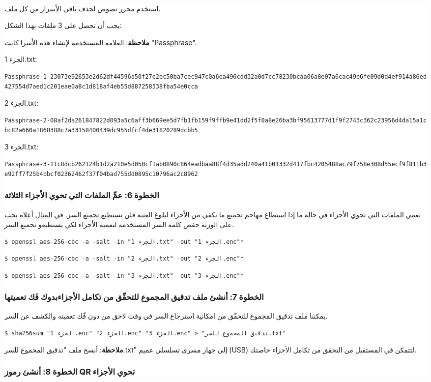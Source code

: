 استخدم محرر نصوص لحذف باقي الأسرار من كل ملف.

يجب أن تحصل على 3 ملفات بهذا الشكل:

**ملاحظة**: العلامة المستخدمة لإنشاء هذه الأسرا كانت "Passphrase".

الجزء 1.txt:

```text
Passphrase-1-23073e92653e2d62df44596a50f27e2ec50ba7cec947c0a6ea496cdd32a0d7cc78230bcaa06a8e07a6cac49e6fe09d0d4ef914a86ed427554d7aed1c201eae0a8c1d818af4eb55d887258538fba54e0cca
```

الجزء 2.txt:

```text
Passphrase-2-08af2da261847822d093a5c6aff3b669ee5d7fb1fb159f9ffb9e41dd2f5f0a8e26ba3bf95613777d1f9f2743c362c23956d4da15a1cbc82a660a1868388c7a33158400439dc955dfcf4de31820289dcbb5
```

الجزء 3.txt:

```text
Passphrase-3-11c8dcb262124b1d2a210e5d050cf1ab0890c864eadbaa88f4d35add240a41b01332d417fbc4205488ac79f758e308d55ecf9f811b3e92ff7f25b4bbcf02362462f37f04bad755dd0895c10796ac2c8962
```

### الخطوة 6: عمِّ الملفات التي تحوي الأجزاء الثلاثة

نعمي الملفات التي تحوي الأجزاء في حالة ما إذا استطاع مهاجم تجميع ما يكفي من الأجزاء لبلوغ
العتبة فلن يستطيع تجميع السر. في [المثال أعلاه](#مثال-لإستخدام-عملي-لطرق-هذا-المقال)
يجب على الورثة حفض كلمة السر المستخدمة لتعمية الأجزاء لكي يستطيعو تجميع السر.

```text
$ openssl aes-256-cbc -a -salt -in "الجزء 1.txt" -out "الجزء 1.enc"*
```

```text
$ openssl aes-256-cbc -a -salt -in "الجزء 2.txt" -out "الجزء 2.enc"*
```

```text
$ openssl aes-256-cbc -a -salt -in "الجزء 3.txt" -out "الجزء 3.enc"*
```

### الخطوة 7: أنشئ ملف تدقيق المجموع للتحقّق من تكامل الأجزاءبدوك فَك تعميتها

يمكننا ملف تدقيق المجموع للتحقّق من امكانية استرجاع السر في وقت لاحق من دون فّك تعميته
والكشف عن السر.

```text
$ sha256sum "الجزء 1.enc" "الجزء 2.enc" "الجزء 3.enc" > "تدقيق المجموع للسر.txt"
```

**ملاحظة**: أنسخ ملف "تدقيق المجموع للسر.txt" إلى جهاز مسرى تسلسلي عميم (USB)
لتتمكن في المستقبل من التحقق من تكامل الأجزاء خاصتك.

### الخطوة 8: أنشئ رموز QR تحوي الأجزاء
